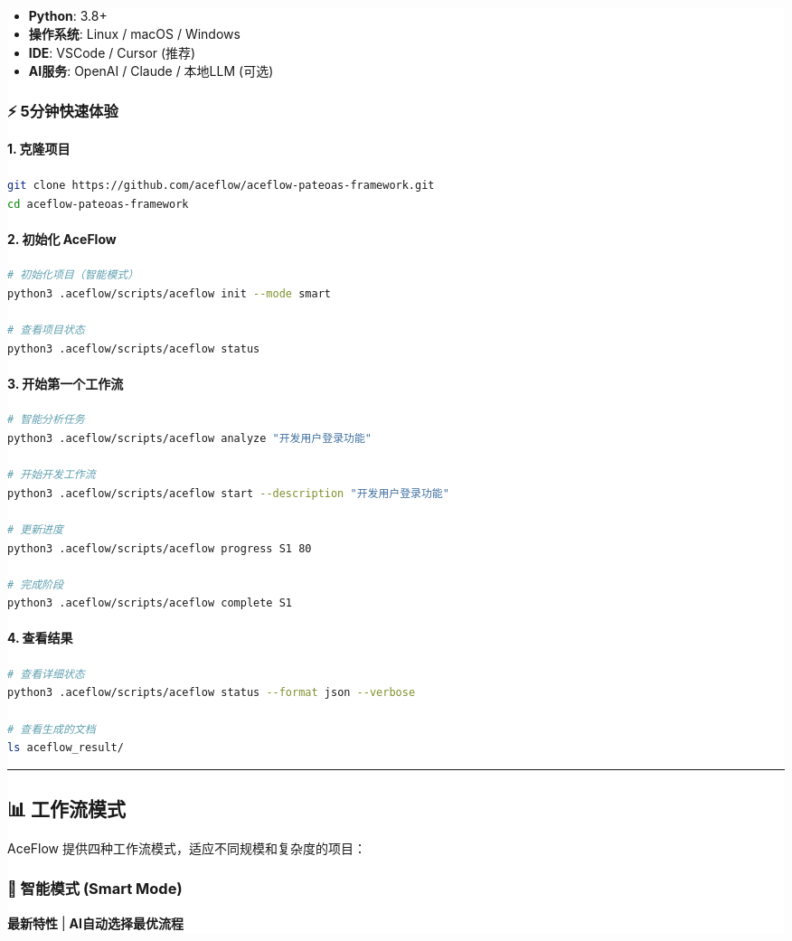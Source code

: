- **Python**: 3.8+
- **操作系统**: Linux / macOS / Windows
- **IDE**: VSCode / Cursor (推荐)
- **AI服务**: OpenAI / Claude / 本地LLM (可选)

### ⚡ 5分钟快速体验

#### 1. 克隆项目
```bash
git clone https://github.com/aceflow/aceflow-pateoas-framework.git
cd aceflow-pateoas-framework
```

#### 2. 初始化 AceFlow
```bash
# 初始化项目（智能模式）
python3 .aceflow/scripts/aceflow init --mode smart

# 查看项目状态
python3 .aceflow/scripts/aceflow status
```

#### 3. 开始第一个工作流
```bash
# 智能分析任务
python3 .aceflow/scripts/aceflow analyze "开发用户登录功能"

# 开始开发工作流
python3 .aceflow/scripts/aceflow start --description "开发用户登录功能"

# 更新进度
python3 .aceflow/scripts/aceflow progress S1 80

# 完成阶段
python3 .aceflow/scripts/aceflow complete S1
```

#### 4. 查看结果
```bash
# 查看详细状态
python3 .aceflow/scripts/aceflow status --format json --verbose

# 查看生成的文档
ls aceflow_result/
```

---

## 📊 工作流模式

AceFlow 提供四种工作流模式，适应不同规模和复杂度的项目：

### 🔹 智能模式 (Smart Mode)
**最新特性** | **AI自动选择最优流程**
